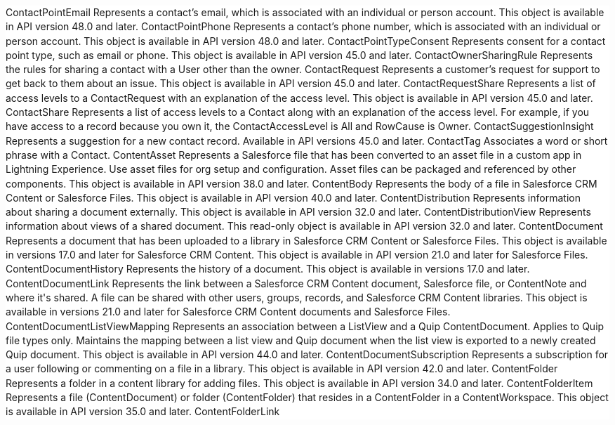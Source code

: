   ContactPointEmail
  Represents a contact’s email, which is associated with an individual or person account. This object is available in API version 48.0 and later.
  ContactPointPhone
  Represents a contact’s phone number, which is associated with an individual or person account. This object is available in API version 48.0 and later.
  ContactPointTypeConsent
  Represents consent for a contact point type, such as email or phone. This object is available in API version 45.0 and later.
  ContactOwnerSharingRule
  Represents the rules for sharing a contact with a User other than the owner.
  ContactRequest
  Represents a customer’s request for support to get back to them about an issue. This object is available in API version 45.0 and later.
  ContactRequestShare
  Represents a list of access levels to a ContactRequest with an explanation of the access level. This object is available in API version 45.0 and later.
  ContactShare
  Represents a list of access levels to a Contact along with an explanation of the access level. For example, if you have access to a record because you own it, the ContactAccessLevel is All and RowCause is Owner.
  ContactSuggestionInsight
  Represents a suggestion for a new contact record. Available in API versions 45.0 and later.
  ContactTag
  Associates a word or short phrase with a Contact.
  ContentAsset
  Represents a Salesforce file that has been converted to an asset file in a custom app in Lightning Experience. Use asset files for org setup and configuration. Asset files can be packaged and referenced by other components. This object is available in API version 38.0 and later.
  ContentBody
  Represents the body of a file in Salesforce CRM Content or Salesforce Files. This object is available in API version 40.0 and later.
  ContentDistribution
  Represents information about sharing a document externally. This object is available in API version 32.0 and later.
  ContentDistributionView
  Represents information about views of a shared document. This read-only object is available in API version 32.0 and later.
  ContentDocument
  Represents a document that has been uploaded to a library in Salesforce CRM Content or Salesforce Files. This object is available in versions 17.0 and later for Salesforce CRM Content. This object is available in API version 21.0 and later for Salesforce Files.
  ContentDocumentHistory
  Represents the history of a document. This object is available in versions 17.0 and later.
  ContentDocumentLink
  Represents the link between a Salesforce CRM Content document, Salesforce file, or ContentNote and where it's shared. A file can be shared with other users, groups, records, and Salesforce CRM Content libraries. This object is available in versions 21.0 and later for Salesforce CRM Content documents and Salesforce Files.
  ContentDocumentListViewMapping
  Represents an association between a ListView and a Quip ContentDocument. Applies to Quip file types only. Maintains the mapping between a list view and Quip document when the list view is exported to a newly created Quip document. This object is available in API version 44.0 and later.
  ContentDocumentSubscription
  Represents a subscription for a user following or commenting on a file in a library. This object is available in API version 42.0 and later.
  ContentFolder
  Represents a folder in a content library for adding files. This object is available in API version 34.0 and later.
  ContentFolderItem
  Represents a file (ContentDocument) or folder (ContentFolder) that resides in a ContentFolder in a ContentWorkspace. This object is available in API version 35.0 and later.
  ContentFolderLink